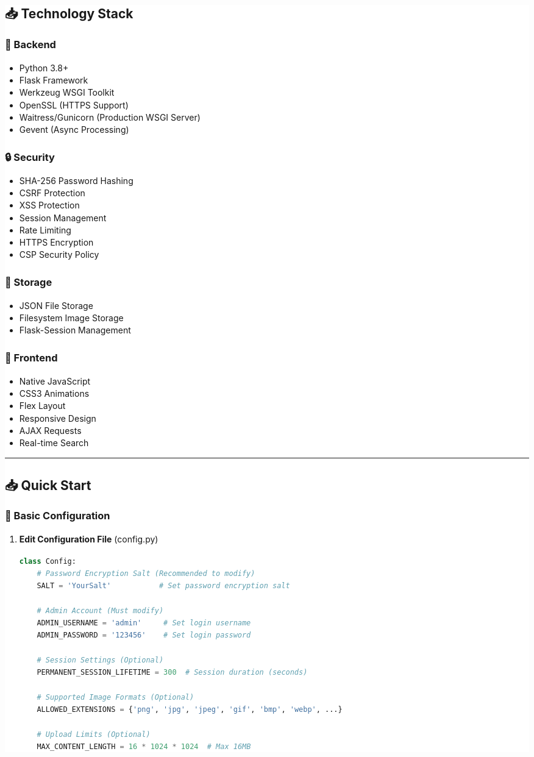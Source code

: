 ## 📥️ Technology Stack

### 🔧 Backend
- Python 3.8+
- Flask Framework
- Werkzeug WSGI Toolkit
- OpenSSL (HTTPS Support)
- Waitress/Gunicorn (Production WSGI Server)
- Gevent (Async Processing)

### 🔒 Security
- SHA-256 Password Hashing
- CSRF Protection
- XSS Protection
- Session Management
- Rate Limiting
- HTTPS Encryption
- CSP Security Policy

### 💾 Storage
- JSON File Storage
- Filesystem Image Storage
- Flask-Session Management

### 🎨 Frontend
- Native JavaScript
- CSS3 Animations
- Flex Layout
- Responsive Design
- AJAX Requests
- Real-time Search

---

## 📥 Quick Start

### 🔧 Basic Configuration

1. **Edit Configuration File** (config.py)
   ```python
   class Config:
       # Password Encryption Salt (Recommended to modify)
       SALT = 'YourSalt'           # Set password encryption salt
       
       # Admin Account (Must modify)
       ADMIN_USERNAME = 'admin'     # Set login username
       ADMIN_PASSWORD = '123456'    # Set login password
       
       # Session Settings (Optional)
       PERMANENT_SESSION_LIFETIME = 300  # Session duration (seconds)
       
       # Supported Image Formats (Optional)
       ALLOWED_EXTENSIONS = {'png', 'jpg', 'jpeg', 'gif', 'bmp', 'webp', ...}
       
       # Upload Limits (Optional)
       MAX_CONTENT_LENGTH = 16 * 1024 * 1024  # Max 16MB
   ```
